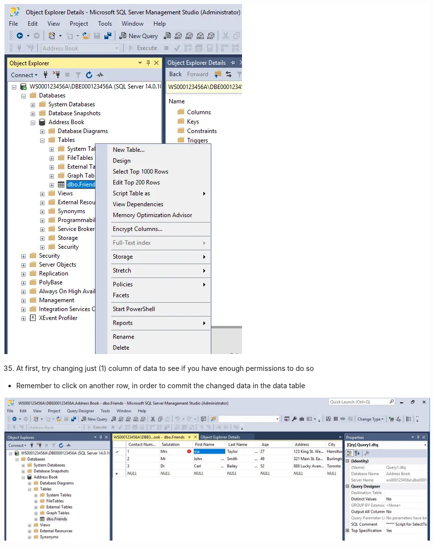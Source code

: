 ![](../../images/8/4.img-34.webp)

35. At first, try changing just (1) column of data to see if you have enough
    permissions to do so

- Remember to click on another row, in order to commit the changed data in the
  data table

![](../../images/8/4.img-35.webp)
